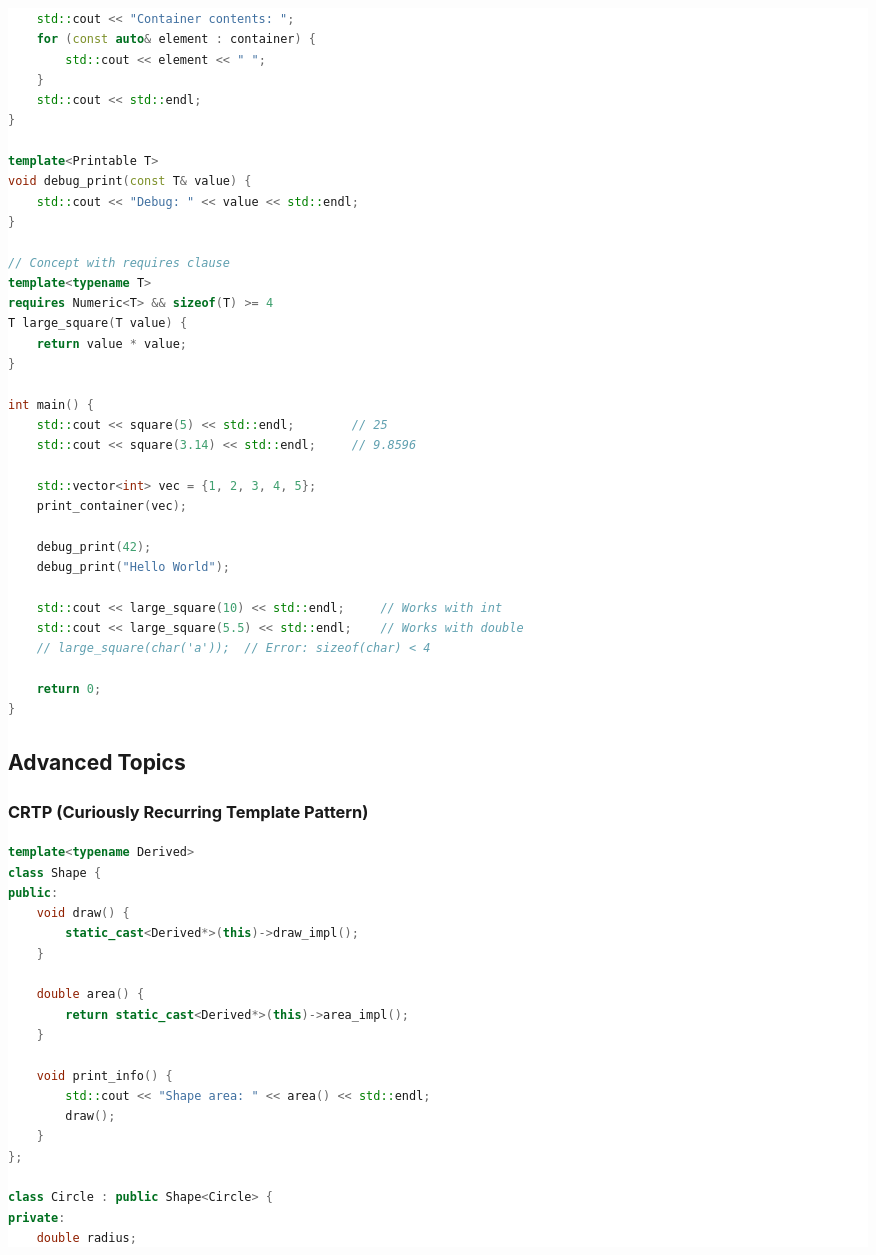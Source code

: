 ```cpp
    std::cout << "Container contents: ";
    for (const auto& element : container) {
        std::cout << element << " ";
    }
    std::cout << std::endl;
}

template<Printable T>
void debug_print(const T& value) {
    std::cout << "Debug: " << value << std::endl;
}

// Concept with requires clause
template<typename T>
requires Numeric<T> && sizeof(T) >= 4
T large_square(T value) {
    return value * value;
}

int main() {
    std::cout << square(5) << std::endl;        // 25
    std::cout << square(3.14) << std::endl;     // 9.8596

    std::vector<int> vec = {1, 2, 3, 4, 5};
    print_container(vec);

    debug_print(42);
    debug_print("Hello World");

    std::cout << large_square(10) << std::endl;     // Works with int
    std::cout << large_square(5.5) << std::endl;    // Works with double
    // large_square(char('a'));  // Error: sizeof(char) < 4

    return 0;
}
```

## Advanced Topics

### CRTP (Curiously Recurring Template Pattern)

```cpp
template<typename Derived>
class Shape {
public:
    void draw() {
        static_cast<Derived*>(this)->draw_impl();
    }

    double area() {
        return static_cast<Derived*>(this)->area_impl();
    }

    void print_info() {
        std::cout << "Shape area: " << area() << std::endl;
        draw();
    }
};

class Circle : public Shape<Circle> {
private:
    double radius;

```